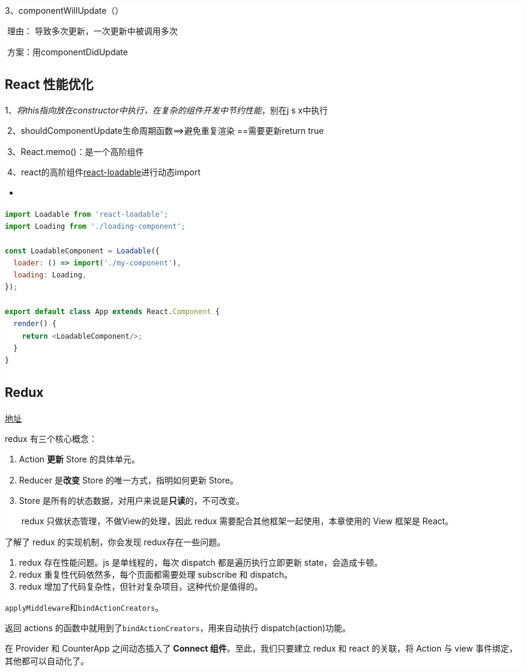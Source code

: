 
  3、componentWillUpdate（）

  ​	理由：	导致多次更新，一次更新中被调用多次	

  ​	方案：用componentDidUpdate	

## React 性能优化

​	1、*将this指向放在constructor中执行，在复杂的组件开发中节约性能*，别在j s x中执行

​	2、shouldComponentUpdate生命周期函数==>避免重复渲染 ==需要更新return true

​	3、React.memo()：是一个高阶组件

​	4、react的高阶组件[react-loadable](https://github.com/jamiebuilds/react-loadable)进行动态import

- 

  ```js
  import Loadable from 'react-loadable';
  import Loading from './loading-component';
  
  const LoadableComponent = Loadable({
    loader: () => import('./my-component'),
    loading: Loading,
  });
  
  export default class App extends React.Component {
    render() {
      return <LoadableComponent/>;
    }
  }
  ```

## Redux

[地址](https://github.com/xuwening/blog/blob/193057c0c08b79e1fb03d500d1c28b4564e5d8f3/mdFile/redux%E5%8E%9F%E7%90%86%E8%A7%A3%E6%9E%90.md)

redux 有三个核心概念：

1. Action **更新** Store 的具体单元。

2. Reducer 是**改变** Store 的唯一方式，指明如何更新 Store。

3. Store 是所有的状态数据，对用户来说是**只读**的，不可改变。

   ​     redux 只做状态管理，不做View的处理，因此 redux 需要配合其他框架一起使用，本章使用的 View 框架是 React。

了解了 redux 的实现机制，你会发现 redux存在一些问题。

1. redux 存在性能问题。js 是单线程的，每次 dispatch 都是遍历执行立即更新 state，会造成卡顿。
2. redux 重复性代码依然多，每个页面都需要处理 subscribe 和 dispatch。
3. redux 增加了代码复杂性，但针对复杂项目，这种代价是值得的。

`applyMiddleware`和`bindActionCreators`。

返回 actions 的函数中就用到了`bindActionCreators`，用来自动执行 dispatch(action)功能。

在 Provider 和 CounterApp 之间动态插入了 **Connect 组件**。至此，我们只要建立 redux 和 react 的关联，将 Action 与 view 事件绑定，其他都可以自动化了。